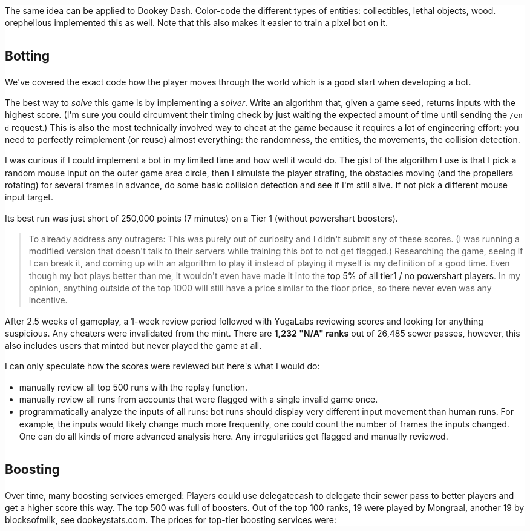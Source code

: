 The same idea can be applied to Dookey Dash. Color-code the different types of entities: collectibles, lethal objects, wood.
[orephelious](https://twitter.com/orephelious/status/1621617391376408577) implemented this as well.
Note that this also makes it easier to train a pixel bot on it.

## Botting

We've covered the exact code how the player moves through the world which is a good start when developing a bot.

The best way to _solve_ this game is by implementing a _solver_. Write an algorithm that, given a game seed, returns inputs with the highest score. (I'm sure you could circumvent their timing check by just waiting the expected amount of time until sending the `/end` request.)
This is also the most technically involved way to cheat at the game because it requires a lot of engineering effort: you need to perfectly reimplement (or reuse) almost everything: the randomness, the entities, the movements, the collision detection.

I was curious if I could implement a bot in my limited time and how well it would do.
The gist of the algorithm I use is that I pick a random mouse input on the outer game area circle, then I simulate the player strafing, the obstacles moving (and the propellers rotating) for several frames in advance, do some basic collision detection and see if I'm still alive. If not pick a different mouse input target.

Its best run was just short of 250,000 points (7 minutes) on a Tier 1 (without powershart boosters).

> To already address any outragers: This was purely out of curiosity and I didn't submit any of these scores. (I was running a modified version that doesn't talk to their servers while training this bot to not get flagged.) Researching the game, seeing if I can break it, and coming up with an algorithm to play it instead of playing it myself is my definition of a good time. Even though my bot plays better than me, it wouldn't even have made it into the [top 5% of all tier1 / no powershart players](https://dookeydata.com/d/WUtOl_oVk/dookeydash?orgId=1&refresh=5m&var-Tier=tier-1&var-Powershart=true). In my opinion, anything outside of the top 1000 will still have a price similar to the floor price, so there never even was any incentive.

After 2.5 weeks of gameplay, a 1-week review period followed with YugaLabs reviewing scores and looking for anything suspicious. Any cheaters were invalidated from the mint.
There are **1,232 "N/A" ranks** out of 26,485 sewer passes, however, this also includes users that minted but never played the game at all.

I can only speculate how the scores were reviewed but here's what I would do:
- manually review all top 500 runs with the replay function.
- manually review all runs from accounts that were flagged with a single invalid game once.
- programmatically analyze the inputs of all runs: bot runs should display very different input movement than human runs. For example, the inputs would likely change much more frequently, one could count the number of frames the inputs changed. One can do all kinds of more advanced analysis here. Any irregularities get flagged and manually reviewed.


## Boosting

Over time, many boosting services emerged: Players could use [delegatecash](https://delegate.cash/) to delegate their sewer pass to better players and get a higher score this way. The top 500 was full of boosters. Out of the top 100 ranks, 19 were played by Mongraal, another 19 by blocksofmilk, see [dookeystats.com](https://dookeystats.com/).
The prices for top-tier boosting services were:
